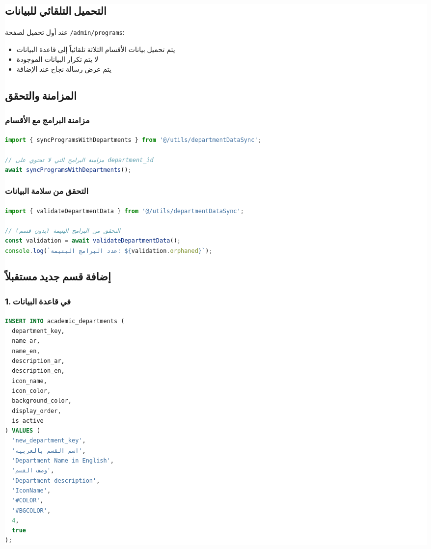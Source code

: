 ## التحميل التلقائي للبيانات
عند أول تحميل لصفحة `/admin/programs`:
- يتم تحميل بيانات الأقسام الثلاثة تلقائياً إلى قاعدة البيانات
- لا يتم تكرار البيانات الموجودة
- يتم عرض رسالة نجاح عند الإضافة

## المزامنة والتحقق

### مزامنة البرامج مع الأقسام
```typescript
import { syncProgramsWithDepartments } from '@/utils/departmentDataSync';

// مزامنة البرامج التي لا تحتوي على department_id
await syncProgramsWithDepartments();
```

### التحقق من سلامة البيانات
```typescript
import { validateDepartmentData } from '@/utils/departmentDataSync';

// التحقق من البرامج اليتيمة (بدون قسم)
const validation = await validateDepartmentData();
console.log(`عدد البرامج اليتيمة: ${validation.orphaned}`);
```

## إضافة قسم جديد مستقبلاً

### 1. في قاعدة البيانات
```sql
INSERT INTO academic_departments (
  department_key,
  name_ar,
  name_en,
  description_ar,
  description_en,
  icon_name,
  icon_color,
  background_color,
  display_order,
  is_active
) VALUES (
  'new_department_key',
  'اسم القسم بالعربية',
  'Department Name in English',
  'وصف القسم',
  'Department description',
  'IconName',
  '#COLOR',
  '#BGCOLOR',
  4,
  true
);
```
